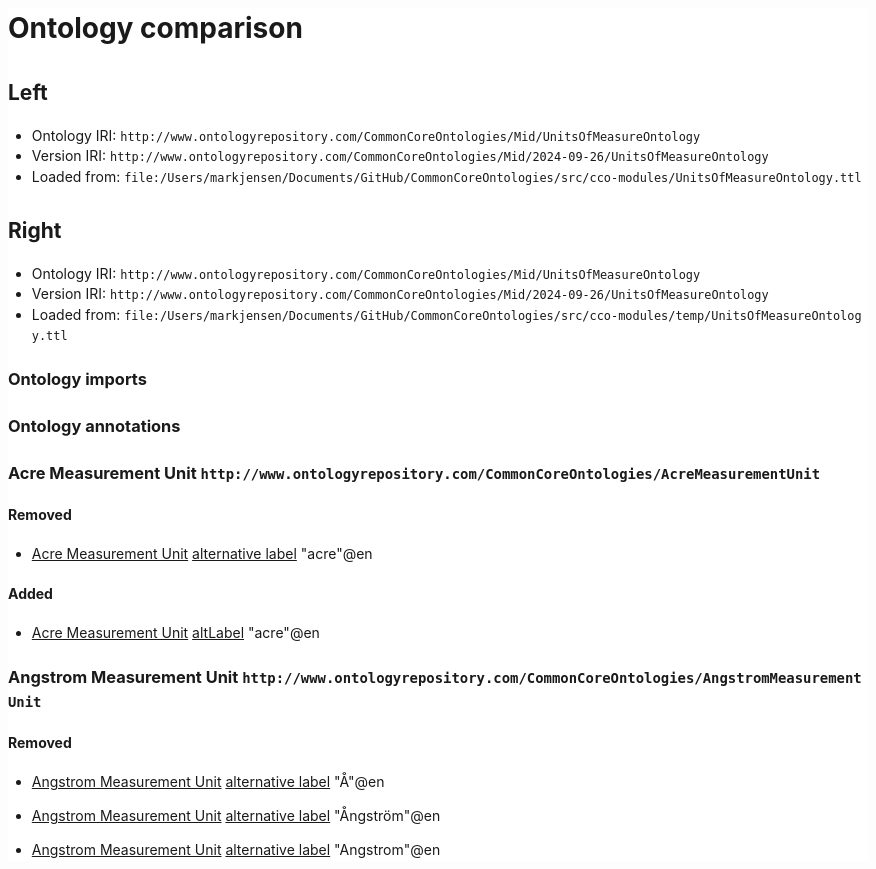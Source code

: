 # Ontology comparison

## Left
- Ontology IRI: `http://www.ontologyrepository.com/CommonCoreOntologies/Mid/UnitsOfMeasureOntology`
- Version IRI: `http://www.ontologyrepository.com/CommonCoreOntologies/Mid/2024-09-26/UnitsOfMeasureOntology`
- Loaded from: `file:/Users/markjensen/Documents/GitHub/CommonCoreOntologies/src/cco-modules/UnitsOfMeasureOntology.ttl`

## Right
- Ontology IRI: `http://www.ontologyrepository.com/CommonCoreOntologies/Mid/UnitsOfMeasureOntology`
- Version IRI: `http://www.ontologyrepository.com/CommonCoreOntologies/Mid/2024-09-26/UnitsOfMeasureOntology`
- Loaded from: `file:/Users/markjensen/Documents/GitHub/CommonCoreOntologies/src/cco-modules/temp/UnitsOfMeasureOntology.ttl`

### Ontology imports 



### Ontology annotations 



### Acre Measurement Unit `http://www.ontologyrepository.com/CommonCoreOntologies/AcreMeasurementUnit`
#### Removed
- [Acre Measurement Unit](http://www.ontologyrepository.com/CommonCoreOntologies/AcreMeasurementUnit) [alternative label](http://www.ontologyrepository.com/CommonCoreOntologies/alternative_label) "acre"@en 

#### Added
- [Acre Measurement Unit](http://www.ontologyrepository.com/CommonCoreOntologies/AcreMeasurementUnit) [altLabel](http://www.w3.org/2004/02/skos/core#altLabel) "acre"@en 


### Angstrom Measurement Unit `http://www.ontologyrepository.com/CommonCoreOntologies/AngstromMeasurementUnit`
#### Removed
- [Angstrom Measurement Unit](http://www.ontologyrepository.com/CommonCoreOntologies/AngstromMeasurementUnit) [alternative label](http://www.ontologyrepository.com/CommonCoreOntologies/alternative_label) "&Aring;"@en 

- [Angstrom Measurement Unit](http://www.ontologyrepository.com/CommonCoreOntologies/AngstromMeasurementUnit) [alternative label](http://www.ontologyrepository.com/CommonCoreOntologies/alternative_label) "&Aring;ngstr&ouml;m"@en 

- [Angstrom Measurement Unit](http://www.ontologyrepository.com/CommonCoreOntologies/AngstromMeasurementUnit) [alternative label](http://www.ontologyrepository.com/CommonCoreOntologies/alternative_label) "Angstrom"@en 

